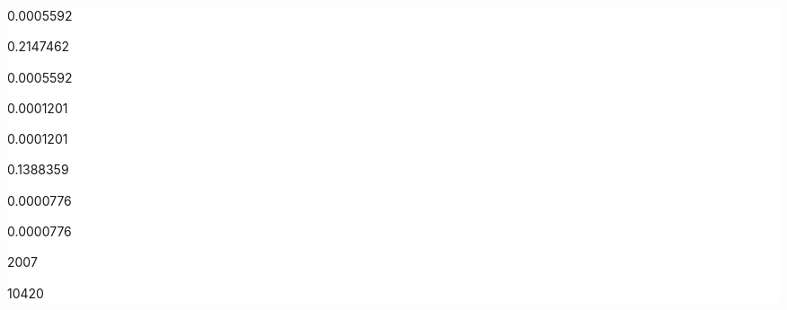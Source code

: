 <td style="text-align:right;">

0.0005592

</td>

<td style="text-align:right;">

0.2147462

</td>

<td style="text-align:right;">

0.0005592

</td>

<td style="text-align:right;">

0.0001201

</td>

<td style="text-align:right;">

0.0001201

</td>

<td style="text-align:right;">

0.1388359

</td>

<td style="text-align:right;">

0.0000776

</td>

<td style="text-align:right;">

0.0000776

</td>

</tr>

<tr>

<td style="text-align:right;">

2007

</td>

<td style="text-align:right;">

10420

</td>

<td style="text-align:right;">
